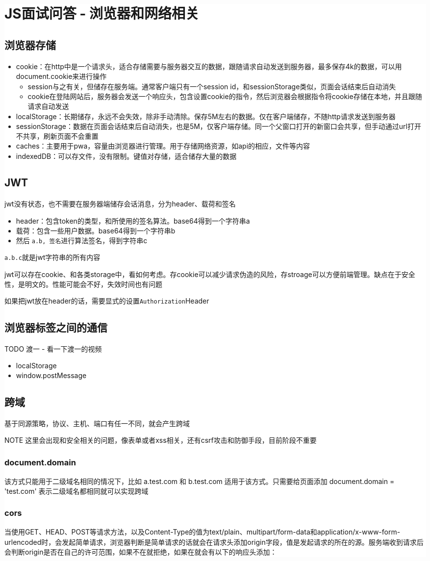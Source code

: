 # JS面试问答 - 浏览器和网络相关


## 浏览器存储

- cookie：在http中是一个请求头，适合存储需要与服务器交互的数据，跟随请求自动发送到服务器，最多保存4k的数据，可以用document.cookie来进行操作
  - session与之有关，但储存在服务端。通常客户端只有一个session id，和sessionStorage类似，页面会话结束后自动消失
  - cookie在登陆网站后，服务器会发送一个响应头，包含设置cookie的指令，然后浏览器会根据指令将cookie存储在本地，并且跟随请求自动发送
- localStorage：长期储存，永远不会失效，除非手动清除。保存5M左右的数据。仅在客户端储存，不随http请求发送到服务器
- sessionStorage：数据在页面会话结束后自动消失，也是5M，仅客户端存储。同一个父窗口打开的新窗口会共享，但手动通过url打开不共享，刷新页面不会重置
- caches：主要用于pwa，容量由浏览器进行管理。用于存储网络资源，如api的相应，文件等内容
- indexedDB：可以存文件，没有限制。键值对存储，适合储存大量的数据

## JWT

jwt没有状态，也不需要在服务器端储存会话消息，分为header、载荷和签名

- header：包含token的类型，和所使用的签名算法。base64得到一个字符串a
- 载荷：包含一些用户数据。base64得到一个字符串b
- 然后 `a.b, 签名`进行算法签名，得到字符串c


`a.b.c`就是jwt字符串的所有内容


jwt可以存在cookie、和各类storage中，看如何考虑。存cookie可以减少请求伪造的风险，存stroage可以方便前端管理。缺点在于安全性，是明文的。性能可能会不好，失效时间也有问题


如果把jwt放在header的话，需要显式的设置`Authorization`Header


## 浏览器标签之间的通信

TODO 渡一 - 看一下渡一的视频

- localStorage
- window.postMessage


## 跨域

基于同源策略，协议、主机、端口有任一不同，就会产生跨域

NOTE 这里会出现和安全相关的问题，像表单或者xss相关，还有csrf攻击和防御手段，目前阶段不重要


### document.domain

该⽅式只能⽤于⼆级域名相同的情况下，⽐如 a.test.com 和 b.test.com 适⽤于该⽅式。只需要给⻚⾯添加 document.domain = 'test.com' 表⽰⼆级域名都相同就可以实现跨域

### cors

当使⽤GET、HEAD、POST等请求方法，以及Content-Type的值为text/plain、multipart/form-data和application/x-www-form-urlencoded时，会发起简单请求，浏览器判断是简单请求的话就会在请求头添加origin字段，值是发起请求的所在的源。服务端收到请求后会判断origin是否在⾃⼰的许可范围，如果不在就拒绝，如果在就会有以下的响应头添加：
